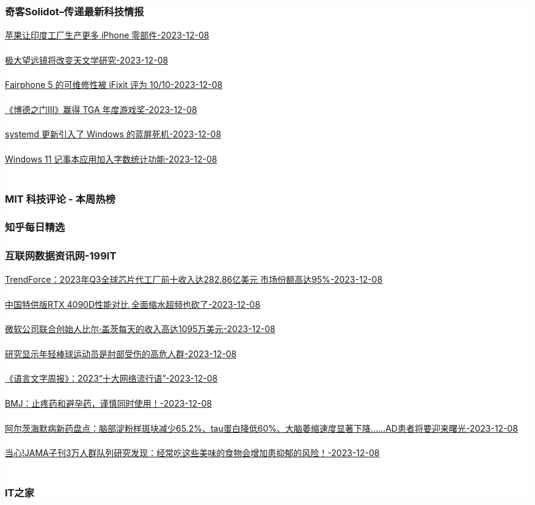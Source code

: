 



###  奇客Solidot–传递最新科技情报

<a target=_blank rel=nofollow href="https://www.solidot.org/story?sid=76838" >苹果让印度工厂生产更多 iPhone 零部件-2023-12-08</a><br/><br/><a target=_blank rel=nofollow href="https://www.solidot.org/story?sid=76837" >极大望远镜将改变天文学研究-2023-12-08</a><br/><br/><a target=_blank rel=nofollow href="https://www.solidot.org/story?sid=76836" >Fairphone 5 的可维修性被 iFixit 评为 10/10-2023-12-08</a><br/><br/><a target=_blank rel=nofollow href="https://www.solidot.org/story?sid=76835" >《博德之门III》赢得 TGA 年度游戏奖-2023-12-08</a><br/><br/><a target=_blank rel=nofollow href="https://www.solidot.org/story?sid=76834" >systemd 更新引入了 Windows 的蓝屏死机-2023-12-08</a><br/><br/><a target=_blank rel=nofollow href="https://www.solidot.org/story?sid=76833" >Windows 11 记事本应用加入字数统计功能-2023-12-08</a><br/><br/>







###  MIT 科技评论 - 本周热榜







###  知乎每日精选









###  互联网数据资讯网-199IT

<a target=_blank rel=nofollow href="http://www.199it.com/archives/1665687.html" >TrendForce：2023年Q3全球芯片代工厂前十收入达282.86亿美元 市场份额高达95%-2023-12-08</a><br/><br/><a target=_blank rel=nofollow href="http://www.199it.com/archives/1665682.html" >中国特供版RTX 4090D性能对比 全面缩水超频也砍了-2023-12-08</a><br/><br/><a target=_blank rel=nofollow href="http://www.199it.com/archives/1665681.html" >微软公司联合创始人比尔·盖茨每天的收入高达1095万美元-2023-12-08</a><br/><br/><a target=_blank rel=nofollow href="http://www.199it.com/archives/1665674.html" >研究显示年轻棒球运动员是肘部受伤的高危人群-2023-12-08</a><br/><br/><a target=_blank rel=nofollow href="http://www.199it.com/archives/1665673.html" >《语言文字周报》：2023“十大网络流行语”-2023-12-08</a><br/><br/><a target=_blank rel=nofollow href="http://www.199it.com/archives/1658485.html" >BMJ：止疼药和避孕药，谨慎同时使用！-2023-12-08</a><br/><br/><a target=_blank rel=nofollow href="http://www.199it.com/archives/1615555.html" >阿尔茨海默病新药盘点：脑部淀粉样斑块减少65.2%、tau蛋白降低60%、大脑萎缩速度显著下降……AD患者将要迎来曙光-2023-12-08</a><br/><br/><a target=_blank rel=nofollow href="http://www.199it.com/archives/1662792.html" >当心!JAMA子刊3万人群队列研究发现：经常吃这些美味的食物会增加患抑郁的风险！-2023-12-08</a><br/><br/>





###  IT之家

